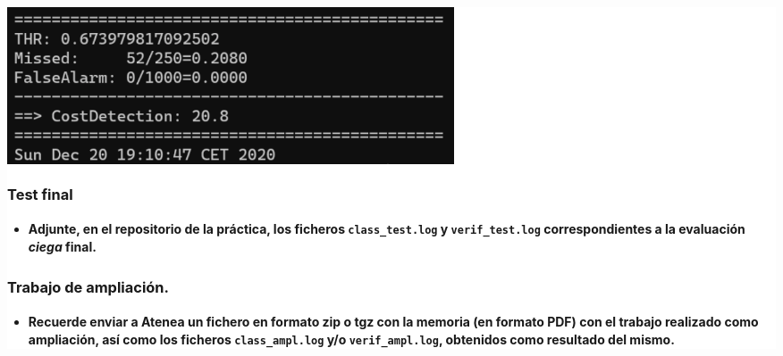    <img src="figuras/ver_loc_mfcc.png" width="500" align="center">

### Test final

- **Adjunte, en el repositorio de la práctica, los ficheros `class_test.log` y `verif_test.log` correspondientes a la evaluación *ciega* final.**

### Trabajo de ampliación.

- **Recuerde enviar a Atenea un fichero en formato zip o tgz con la memoria (en formato PDF) con el trabajo  realizado como ampliación, así como los ficheros `class_ampl.log` y/o `verif_ampl.log`, obtenidos como resultado del mismo.**
